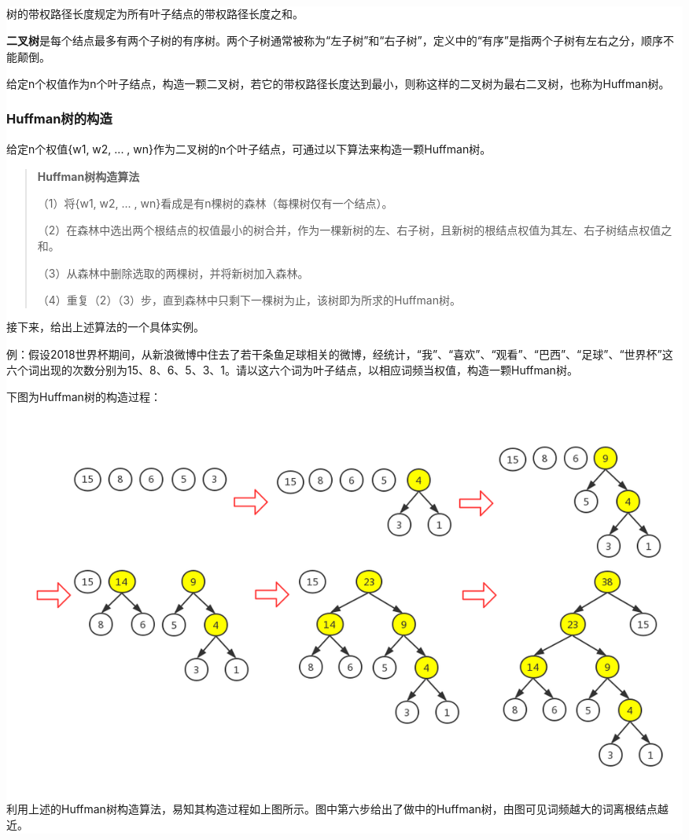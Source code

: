   树的带权路径长度规定为所有叶子结点的带权路径长度之和。

**二叉树**是每个结点最多有两个子树的有序树。两个子树通常被称为“左子树”和“右子树”，定义中的“有序”是指两个子树有左右之分，顺序不能颠倒。

给定n个权值作为n个叶子结点，构造一颗二叉树，若它的带权路径长度达到最小，则称这样的二叉树为最右二叉树，也称为Huffman树。

### Huffman树的构造

给定n个权值\{w1, w2,  ... , wn\}作为二叉树的n个叶子结点，可通过以下算法来构造一颗Huffman树。

> **Huffman树构造算法**
>
> （1）将\{w1, w2,  ... , wn\}看成是有n棵树的森林（每棵树仅有一个结点）。
>
> （2）在森林中选出两个根结点的权值最小的树合并，作为一棵新树的左、右子树，且新树的根结点权值为其左、右子树结点权值之和。
>
> （3）从森林中删除选取的两棵树，并将新树加入森林。
>
> （4）重复（2）（3）步，直到森林中只剩下一棵树为止，该树即为所求的Huffman树。

接下来，给出上述算法的一个具体实例。

例：假设2018世界杯期间，从新浪微博中住去了若干条鱼足球相关的微博，经统计，“我”、“喜欢”、“观看”、“巴西”、“足球”、“世界杯”这六个词出现的次数分别为15、8、6、5、3、1。请以这六个词为叶子结点，以相应词频当权值，构造一颗Huffman树。

下图为Huffman树的构造过程：

![Huffman-tree-construction process](pic/Huffman-tree-construction-process.png)

利用上述的Huffman树构造算法，易知其构造过程如上图所示。图中第六步给出了做中的Huffman树，由图可见词频越大的词离根结点越近。
